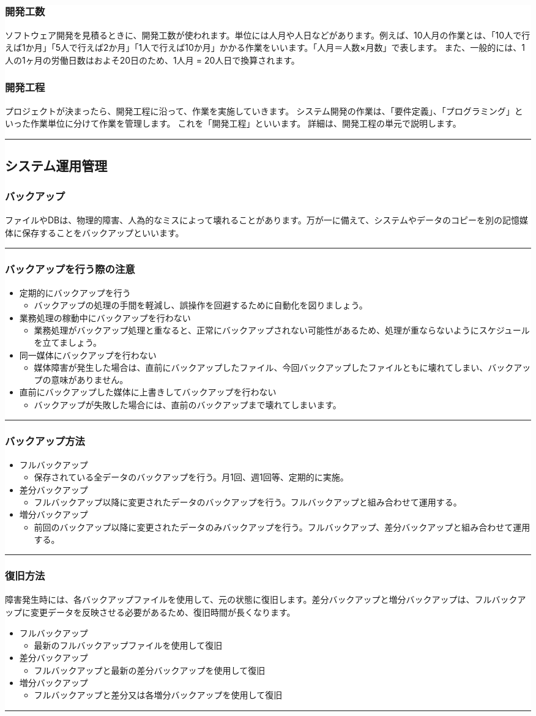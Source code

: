 
### 開発工数

ソフトウェア開発を見積るときに、開発工数が使われます。単位には人月や人日などがあります。例えば、10人月の作業とは、「10人で行えば1か月」「5人で行えば2か月」「1人で行えば10か月」かかる作業をいいます。「人月＝人数×月数」で表します。
また、一般的には、1人の1ヶ月の労働日数はおよそ20日のため、1人月 = 20人日で換算されます。

### 開発工程

プロジェクトが決まったら、開発工程に沿って、作業を実施していきます。
システム開発の作業は、「要件定義」、「プログラミング」といった作業単位に分けて作業を管理します。
これを「開発工程」といいます。
詳細は、開発工程の単元で説明します。

---

## システム運用管理

### バックアップ
ファイルやDBは、物理的障害、人為的なミスによって壊れることがあります。万が一に備えて、システムやデータのコピーを別の記憶媒体に保存することをバックアップといいます。

---

### バックアップを行う際の注意

* 定期的にバックアップを行う
  * バックアップの処理の手間を軽減し、誤操作を回避するために自動化を図りましょう。
* 業務処理の稼動中にバックアップを行わない
  * 業務処理がバックアップ処理と重なると、正常にバックアップされない可能性があるため、処理が重ならないようにスケジュールを立てましょう。
* 同一媒体にバックアップを行わない
  * 媒体障害が発生した場合は、直前にバックアップしたファイル、今回バックアップしたファイルともに壊れてしまい、バックアップの意味がありません。
* 直前にバックアップした媒体に上書きしてバックアップを行わない
  * バックアップが失敗した場合には、直前のバックアップまで壊れてしまいます。

---

### バックアップ方法

* フルバックアップ
  * 保存されている全データのバックアップを行う。月1回、週1回等、定期的に実施。
* 差分バックアップ
  * フルバックアップ以降に変更されたデータのバックアップを行う。フルバックアップと組み合わせて運用する。
* 増分バックアップ
  * 前回のバックアップ以降に変更されたデータのみバックアップを行う。フルバックアップ、差分バックアップと組み合わせて運用する。

---

### 復旧方法

障害発生時には、各バックアップファイルを使用して、元の状態に復旧します。差分バックアップと増分バックアップは、フルバックアップに変更データを反映させる必要があるため、復旧時間が長くなります。

* フルバックアップ
  * 最新のフルバックアップファイルを使用して復旧
* 差分バックアップ
  * フルバックアップと最新の差分バックアップを使用して復旧
* 増分バックアップ
  * フルバックアップと差分又は各増分バックアップを使用して復旧

---